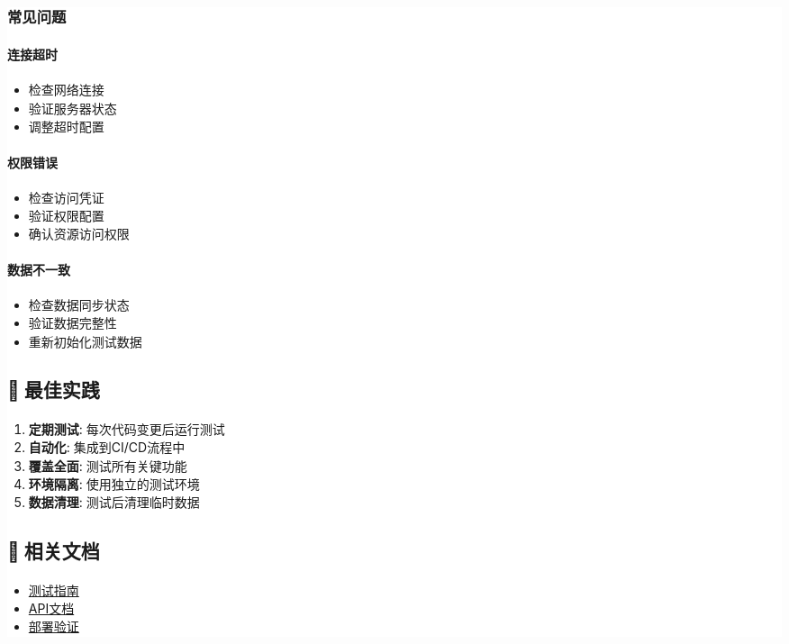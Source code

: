 ### 常见问题

#### 连接超时

- 检查网络连接
- 验证服务器状态
- 调整超时配置

#### 权限错误

- 检查访问凭证
- 验证权限配置
- 确认资源访问权限

#### 数据不一致

- 检查数据同步状态
- 验证数据完整性
- 重新初始化测试数据

## 📝 最佳实践

1. **定期测试**: 每次代码变更后运行测试
2. **自动化**: 集成到CI/CD流程中
3. **覆盖全面**: 测试所有关键功能
4. **环境隔离**: 使用独立的测试环境
5. **数据清理**: 测试后清理临时数据

## 🔗 相关文档

- [测试指南](../../docs/testing-guide.md)
- [API文档](../../docs/api-documentation.md)
- [部署验证](../../docs/deployment-guide.md)
